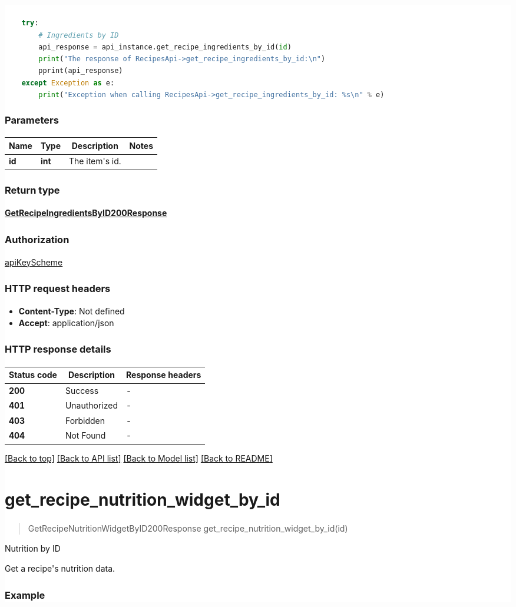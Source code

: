 ```python

    try:
        # Ingredients by ID
        api_response = api_instance.get_recipe_ingredients_by_id(id)
        print("The response of RecipesApi->get_recipe_ingredients_by_id:\n")
        pprint(api_response)
    except Exception as e:
        print("Exception when calling RecipesApi->get_recipe_ingredients_by_id: %s\n" % e)
```



### Parameters


Name | Type | Description  | Notes
------------- | ------------- | ------------- | -------------
 **id** | **int**| The item&#39;s id. | 

### Return type

[**GetRecipeIngredientsByID200Response**](GetRecipeIngredientsByID200Response.md)

### Authorization

[apiKeyScheme](../README.md#apiKeyScheme)

### HTTP request headers

 - **Content-Type**: Not defined
 - **Accept**: application/json

### HTTP response details

| Status code | Description | Response headers |
|-------------|-------------|------------------|
**200** | Success |  -  |
**401** | Unauthorized |  -  |
**403** | Forbidden |  -  |
**404** | Not Found |  -  |

[[Back to top]](#) [[Back to API list]](../README.md#documentation-for-api-endpoints) [[Back to Model list]](../README.md#documentation-for-models) [[Back to README]](../README.md)

# **get_recipe_nutrition_widget_by_id**
> GetRecipeNutritionWidgetByID200Response get_recipe_nutrition_widget_by_id(id)

Nutrition by ID

Get a recipe's nutrition data.

### Example
